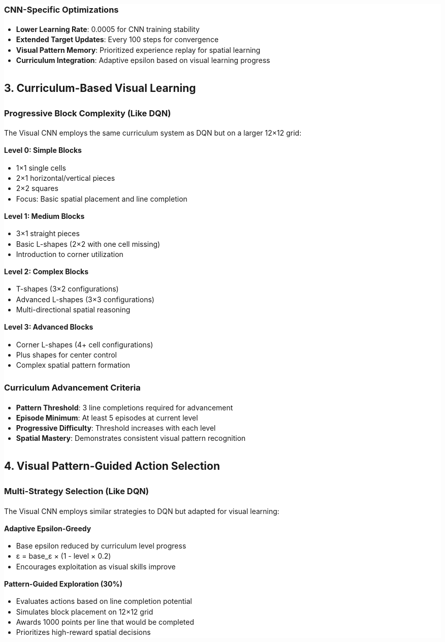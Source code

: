 ### CNN-Specific Optimizations
- **Lower Learning Rate**: 0.0005 for CNN training stability
- **Extended Target Updates**: Every 100 steps for convergence
- **Visual Pattern Memory**: Prioritized experience replay for spatial learning
- **Curriculum Integration**: Adaptive epsilon based on visual learning progress

## 3. Curriculum-Based Visual Learning

### Progressive Block Complexity (Like DQN)
The Visual CNN employs the same curriculum system as DQN but on a larger 12×12 grid:

**Level 0: Simple Blocks**
- 1×1 single cells
- 2×1 horizontal/vertical pieces  
- 2×2 squares
- Focus: Basic spatial placement and line completion

**Level 1: Medium Blocks**
- 3×1 straight pieces
- Basic L-shapes (2×2 with one cell missing)
- Introduction to corner utilization

**Level 2: Complex Blocks**
- T-shapes (3×2 configurations)
- Advanced L-shapes (3×3 configurations)
- Multi-directional spatial reasoning

**Level 3: Advanced Blocks**
- Corner L-shapes (4+ cell configurations)
- Plus shapes for center control
- Complex spatial pattern formation

### Curriculum Advancement Criteria
- **Pattern Threshold**: 3 line completions required for advancement
- **Episode Minimum**: At least 5 episodes at current level
- **Progressive Difficulty**: Threshold increases with each level
- **Spatial Mastery**: Demonstrates consistent visual pattern recognition

## 4. Visual Pattern-Guided Action Selection

### Multi-Strategy Selection (Like DQN)
The Visual CNN employs similar strategies to DQN but adapted for visual learning:

**Adaptive Epsilon-Greedy**
- Base epsilon reduced by curriculum level progress
- ε = base_ε × (1 - level × 0.2)
- Encourages exploitation as visual skills improve

**Pattern-Guided Exploration (30%)**
- Evaluates actions based on line completion potential
- Simulates block placement on 12×12 grid
- Awards 1000 points per line that would be completed
- Prioritizes high-reward spatial decisions
